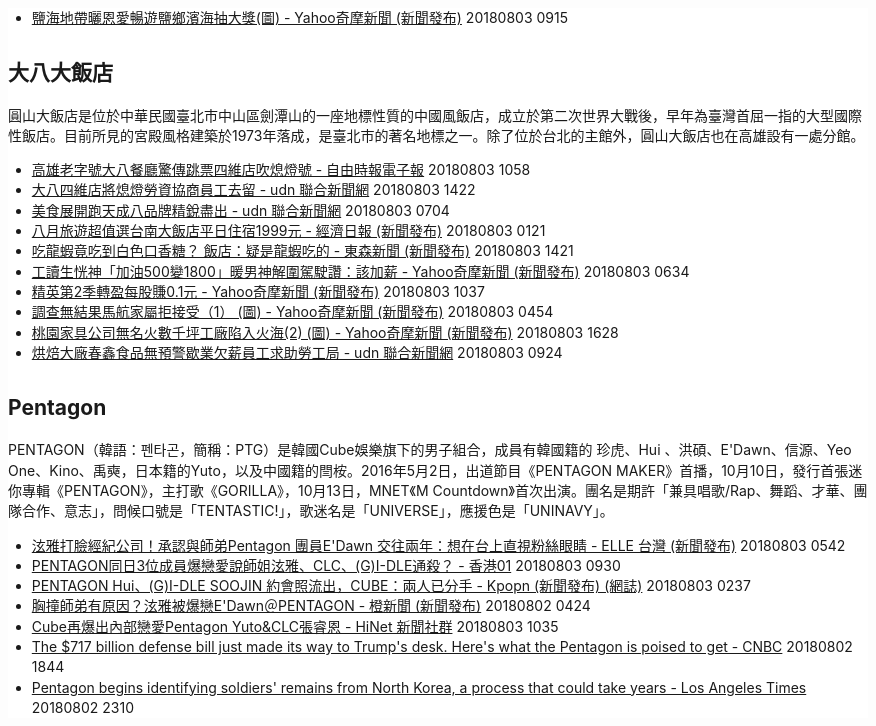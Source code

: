- [鹽海地帶曬恩愛暢遊鹽鄉濱海抽大獎(圖) - Yahoo奇摩新聞 (新聞發布)](https://tw.news.yahoo.com/%E9%B9%BD%E6%B5%B7%E5%9C%B0%E5%B8%B6%E6%9B%AC%E6%81%A9%E6%84%9B-%E6%9A%A2%E9%81%8A%E9%B9%BD%E9%84%89%E6%BF%B1%E6%B5%B7%E6%8A%BD%E5%A4%A7%E7%8D%8E-%E5%9C%96-085623134.html "鹽海地帶曬恩愛暢遊鹽鄉濱海抽大獎(圖) - Yahoo奇摩新聞 (新聞發布)") 20180803 0915

## 大八大飯店

圓山大飯店是位於中華民國臺北市中山區劍潭山的一座地標性質的中國風飯店，成立於第二次世界大戰後，早年為臺灣首屈一指的大型國際性飯店。目前所見的宮殿風格建築於1973年落成，是臺北市的著名地標之一。除了位於台北的主館外，圓山大飯店也在高雄設有一處分館。
- [高雄老字號大八餐廳驚傳跳票四維店吹熄燈號 - 自由時報電子報](http://news.ltn.com.tw/news/life/breakingnews/2508639 "高雄老字號大八餐廳驚傳跳票四維店吹熄燈號 - 自由時報電子報") 20180803 1058
- [大八四維店將熄燈勞資協商員工去留 - udn 聯合新聞網](https://udn.com/news/story/7327/3289302 "大八四維店將熄燈勞資協商員工去留 - udn 聯合新聞網") 20180803 1422
- [美食展開跑天成八品牌精銳盡出 - udn 聯合新聞網](https://udn.com/news/story/7193/3285099 "美食展開跑天成八品牌精銳盡出 - udn 聯合新聞網") 20180803 0704
- [八月旅遊超值選台南大飯店平日住宿1999元 - 經濟日報 (新聞發布)](https://money.udn.com/money/story/5635/3288007 "八月旅遊超值選台南大飯店平日住宿1999元 - 經濟日報 (新聞發布)") 20180803 0121
- [吃龍蝦竟吃到白色口香糖？ 飯店：疑是龍蝦吃的 - 東森新聞 (新聞發布)](https://news.ebc.net.tw/news.php?nid=124191 "吃龍蝦竟吃到白色口香糖？ 飯店：疑是龍蝦吃的 - 東森新聞 (新聞發布)") 20180803 1421
- [工讀生恍神「加油500變1800」暖男神解圍駕駛讚：該加薪 - Yahoo奇摩新聞 (新聞發布)](https://tw.news.yahoo.com/%E5%B7%A5%E8%AE%80%E7%94%9F%E6%81%8D%E7%A5%9E-%E5%8A%A0%E6%B2%B9500%E8%AE%8A1800-%E6%9A%96%E7%94%B7%E7%A5%9E%E8%A7%A3%E5%9C%8D-%E9%A7%95%E9%A7%9B%E8%AE%9A-%E8%A9%B2%E5%8A%A0%E8%96%AA-063400437.html "工讀生恍神「加油500變1800」暖男神解圍駕駛讚：該加薪 - Yahoo奇摩新聞 (新聞發布)") 20180803 0634
- [精英第2季轉盈每股賺0.1元 - Yahoo奇摩新聞 (新聞發布)](https://tw.news.yahoo.com/%E7%B2%BE%E8%8B%B1%E7%AC%AC2%E5%AD%A3%E8%BD%89%E7%9B%88-%E6%AF%8F%E8%82%A1%E8%B3%BA0-1%E5%85%83-101240524.html "精英第2季轉盈每股賺0.1元 - Yahoo奇摩新聞 (新聞發布)") 20180803 1037
- [調查無結果馬航家屬拒接受（1） (圖) - Yahoo奇摩新聞 (新聞發布)](https://tw.news.yahoo.com/%E8%AA%BF%E6%9F%A5%E7%84%A1%E7%B5%90%E6%9E%9C-%E9%A6%AC%E8%88%AA%E5%AE%B6%E5%B1%AC%E6%8B%92%E6%8E%A5%E5%8F%97-1-%E5%9C%96-030615919.html "調查無結果馬航家屬拒接受（1） (圖) - Yahoo奇摩新聞 (新聞發布)") 20180803 0454
- [桃園家具公司無名火數千坪工廠陷入火海(2) (圖) - Yahoo奇摩新聞 (新聞發布)](https://tw.news.yahoo.com/%E6%A1%83%E5%9C%92%E5%AE%B6%E5%85%B7%E5%85%AC%E5%8F%B8%E7%84%A1%E5%90%8D%E7%81%AB-%E6%95%B8%E5%8D%83%E5%9D%AA%E5%B7%A5%E5%BB%A0%E9%99%B7%E5%85%A5%E7%81%AB%E6%B5%B7-2-%E5%9C%96-155332270.html "桃園家具公司無名火數千坪工廠陷入火海(2) (圖) - Yahoo奇摩新聞 (新聞發布)") 20180803 1628
- [烘焙大廠春鑫食品無預警歇業欠薪員工求助勞工局 - udn 聯合新聞網](https://udn.com/news/story/7327/3289065 "烘焙大廠春鑫食品無預警歇業欠薪員工求助勞工局 - udn 聯合新聞網") 20180803 0924

## Pentagon

PENTAGON（韓語：펜타곤，簡稱：PTG）是韓國Cube娛樂旗下的男子組合，成員有韓國籍的 珍虎、Hui 、洪碩、E'Dawn、信源、Yeo One、Kino、禹奭，日本籍的Yuto，以及中國籍的閆桉。2016年5月2日，出道節目《PENTAGON MAKER》首播，10月10日，發行首張迷你專輯《PENTAGON》，主打歌《GORILLA》，10月13日，MNET《M Countdown》首次出演。團名是期許「兼具唱歌/Rap、舞蹈、才華、團隊合作、意志」，問候口號是「TENTASTIC!」，歌迷名是「UNIVERSE」，應援色是「UNINAVY」。
- [泫雅打臉經紀公司！承認與師弟Pentagon 團員E'Dawn 交往兩年：想在台上直視粉絲眼睛 - ELLE 台灣 (新聞發布)](https://www.elle.com/tw/entertainment/gossip/g22631433/hyena-and-pentagon-edawn-fall-in-love/ "泫雅打臉經紀公司！承認與師弟Pentagon 團員E'Dawn 交往兩年：想在台上直視粉絲眼睛 - ELLE 台灣 (新聞發布)") 20180803 0542
- [PENTAGON同日3位成員爆戀愛說師姐泫雅、CLC、(G)I-DLE通殺？ - 香港01](https://www.hk01.com/%E9%9F%93%E8%BF%B7/218504/pentagon%E5%90%8C%E6%97%A53%E4%BD%8D%E6%88%90%E5%93%A1%E7%88%86%E6%88%80%E6%84%9B%E8%AA%AA-%E5%B8%AB%E5%A7%90%E6%B3%AB%E9%9B%85-clc-g-i-dle%E9%80%9A%E6%AE%BA "PENTAGON同日3位成員爆戀愛說師姐泫雅、CLC、(G)I-DLE通殺？ - 香港01") 20180803 0930
- [PENTAGON Hui、(G)I-DLE SOOJIN 約會照流出，CUBE：兩人已分手 - Kpopn (新聞發布) (網誌)](https://www.kpopn.com/2018/08/03/pentagon-hui%E3%80%81gi-dle-soojin-%E7%B4%84%E6%9C%83%E7%85%A7%E6%B5%81%E5%87%BA%EF%BC%8Ccube%EF%BC%9A%E5%85%A9%E4%BA%BA%E5%B7%B2%E5%88%86%E6%89%8B/ "PENTAGON Hui、(G)I-DLE SOOJIN 約會照流出，CUBE：兩人已分手 - Kpopn (新聞發布) (網誌)") 20180803 0237
- [胸撞師弟有原因？泫雅被爆戀E'Dawn＠PENTAGON - 橙新聞 (新聞發布)](http://www.orangenews.hk/officelady/system/2018/08/02/010095794.shtml "胸撞師弟有原因？泫雅被爆戀E'Dawn＠PENTAGON - 橙新聞 (新聞發布)") 20180802 0424
- [Cube再爆出內部戀愛Pentagon Yuto&CLC張睿恩 - HiNet 新聞社群](http://times.hinet.net/news/21889573 "Cube再爆出內部戀愛Pentagon Yuto&CLC張睿恩 - HiNet 新聞社群") 20180803 1035
- [The $717 billion defense bill just made its way to Trump's desk. Here's what the Pentagon is poised to get - CNBC](https://www.cnbc.com/2018/08/02/the-717-billion-defense-policy-bill-just-made-its-way-to-trumps-desk.html "The $717 billion defense bill just made its way to Trump's desk. Here's what the Pentagon is poised to get - CNBC") 20180802 1844
- [Pentagon begins identifying soldiers' remains from North Korea, a process that could take years - Los Angeles Times](http://www.latimes.com/nation/la-na-pol-korea-pentagon-20180802-story.html "Pentagon begins identifying soldiers' remains from North Korea, a process that could take years - Los Angeles Times") 20180802 2310